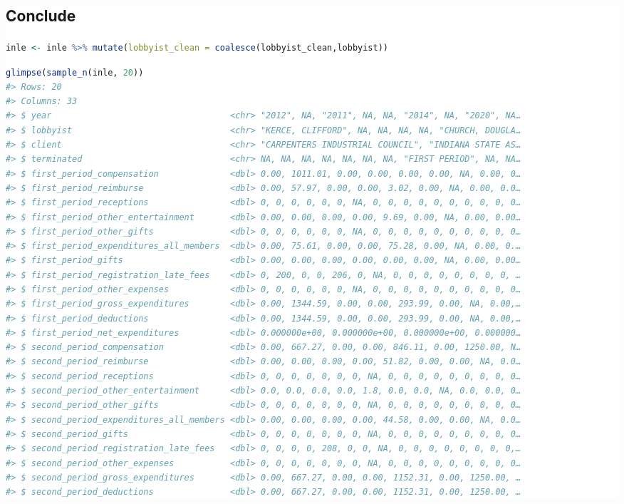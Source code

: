 ## Conclude

``` r
inle <- inle %>% mutate(lobbyist_clean = coalesce(lobbyist_clean,lobbyist))
```

``` r
glimpse(sample_n(inle, 20))
#> Rows: 20
#> Columns: 33
#> $ year                                   <chr> "2012", NA, "2011", NA, NA, "2014", NA, "2020", NA…
#> $ lobbyist                               <chr> "KERCE, CLIFFORD", NA, NA, NA, NA, "CHURCH, DOUGLA…
#> $ client                                 <chr> "CARPENTERS INDUSTRIAL COUNCIL", "INDIANA STATE AS…
#> $ terminated                             <chr> NA, NA, NA, NA, NA, NA, NA, "FIRST PERIOD", NA, NA…
#> $ first_period_compensation              <dbl> 0.00, 1011.01, 0.00, 0.00, 0.00, 0.00, NA, 0.00, 0…
#> $ first_period_reimburse                 <dbl> 0.00, 57.97, 0.00, 0.00, 3.02, 0.00, NA, 0.00, 0.0…
#> $ first_period_receptions                <dbl> 0, 0, 0, 0, 0, 0, NA, 0, 0, 0, 0, 0, 0, 0, 0, 0, 0…
#> $ first_period_other_entertainment       <dbl> 0.00, 0.00, 0.00, 0.00, 9.69, 0.00, NA, 0.00, 0.00…
#> $ first_period_other_gifts               <dbl> 0, 0, 0, 0, 0, 0, NA, 0, 0, 0, 0, 0, 0, 0, 0, 0, 0…
#> $ first_period_expenditures_all_members  <dbl> 0.00, 75.61, 0.00, 0.00, 75.28, 0.00, NA, 0.00, 0.…
#> $ first_period_gifts                     <dbl> 0.00, 0.00, 0.00, 0.00, 0.00, 0.00, NA, 0.00, 0.00…
#> $ first_period_registration_late_fees    <dbl> 0, 200, 0, 0, 206, 0, NA, 0, 0, 0, 0, 0, 0, 0, 0, …
#> $ first_period_other_expenses            <dbl> 0, 0, 0, 0, 0, 0, NA, 0, 0, 0, 0, 0, 0, 0, 0, 0, 0…
#> $ first_period_gross_expenditures        <dbl> 0.00, 1344.59, 0.00, 0.00, 293.99, 0.00, NA, 0.00,…
#> $ first_period_deductions                <dbl> 0.00, 1344.59, 0.00, 0.00, 293.99, 0.00, NA, 0.00,…
#> $ first_period_net_expenditures          <dbl> 0.000000e+00, 0.000000e+00, 0.000000e+00, 0.000000…
#> $ second_period_compensation             <dbl> 0.00, 667.27, 0.00, 0.00, 846.11, 0.00, 1250.00, N…
#> $ second_period_reimburse                <dbl> 0.00, 0.00, 0.00, 0.00, 51.82, 0.00, 0.00, NA, 0.0…
#> $ second_period_receptions               <dbl> 0, 0, 0, 0, 0, 0, 0, NA, 0, 0, 0, 0, 0, 0, 0, 0, 0…
#> $ second_period_other_entertainment      <dbl> 0.0, 0.0, 0.0, 0.0, 1.8, 0.0, 0.0, NA, 0.0, 0.0, 0…
#> $ second_period_other_gifts              <dbl> 0, 0, 0, 0, 0, 0, 0, NA, 0, 0, 0, 0, 0, 0, 0, 0, 0…
#> $ second_period_expenditures_all_members <dbl> 0.00, 0.00, 0.00, 0.00, 44.58, 0.00, 0.00, NA, 0.0…
#> $ second_period_gifts                    <dbl> 0, 0, 0, 0, 0, 0, 0, NA, 0, 0, 0, 0, 0, 0, 0, 0, 0…
#> $ second_period_registration_late_fees   <dbl> 0, 0, 0, 0, 208, 0, 0, NA, 0, 0, 0, 0, 0, 0, 0, 0,…
#> $ second_period_other_expenses           <dbl> 0, 0, 0, 0, 0, 0, 0, NA, 0, 0, 0, 0, 0, 0, 0, 0, 0…
#> $ second_period_gross_expenditures       <dbl> 0.00, 667.27, 0.00, 0.00, 1152.31, 0.00, 1250.00, …
#> $ second_period_deductions               <dbl> 0.00, 667.27, 0.00, 0.00, 1152.31, 0.00, 1250.00, …
```